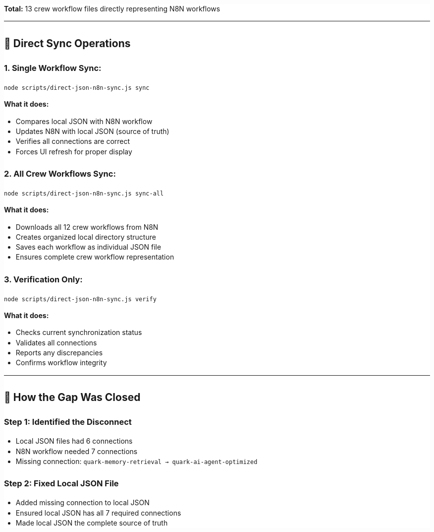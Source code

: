 **Total:** 13 crew workflow files directly representing N8N workflows

---

## 🔄 **Direct Sync Operations**

### **1. Single Workflow Sync:**
```bash
node scripts/direct-json-n8n-sync.js sync
```

**What it does:**
- Compares local JSON with N8N workflow
- Updates N8N with local JSON (source of truth)
- Verifies all connections are correct
- Forces UI refresh for proper display

### **2. All Crew Workflows Sync:**
```bash
node scripts/direct-json-n8n-sync.js sync-all
```

**What it does:**
- Downloads all 12 crew workflows from N8N
- Creates organized local directory structure
- Saves each workflow as individual JSON file
- Ensures complete crew workflow representation

### **3. Verification Only:**
```bash
node scripts/direct-json-n8n-sync.js verify
```

**What it does:**
- Checks current synchronization status
- Validates all connections
- Reports any discrepancies
- Confirms workflow integrity

---

## 🎯 **How the Gap Was Closed**

### **Step 1: Identified the Disconnect**
- Local JSON files had 6 connections
- N8N workflow needed 7 connections
- Missing connection: `quark-memory-retrieval → quark-ai-agent-optimized`

### **Step 2: Fixed Local JSON File**
- Added missing connection to local JSON
- Ensured local JSON has all 7 required connections
- Made local JSON the complete source of truth
